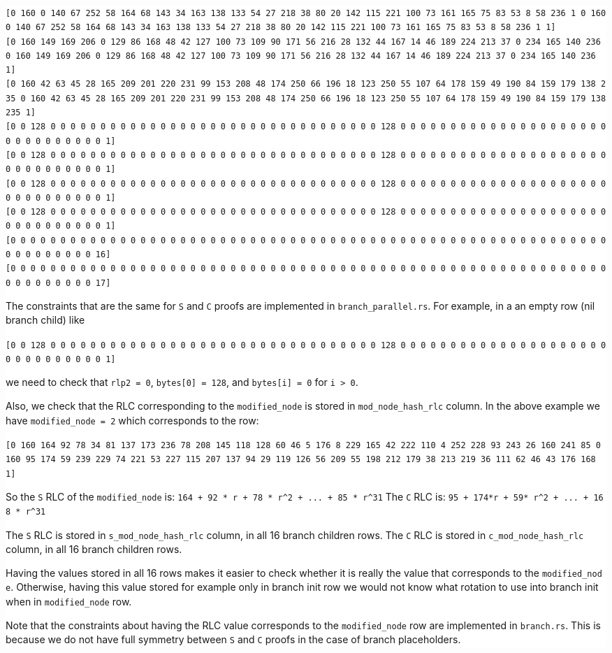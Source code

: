 ```
[0 160 0 140 67 252 58 164 68 143 34 163 138 133 54 27 218 38 80 20 142 115 221 100 73 161 165 75 83 53 8 58 236 1 0 160 0 140 67 252 58 164 68 143 34 163 138 133 54 27 218 38 80 20 142 115 221 100 73 161 165 75 83 53 8 58 236 1 1]
[0 160 149 169 206 0 129 86 168 48 42 127 100 73 109 90 171 56 216 28 132 44 167 14 46 189 224 213 37 0 234 165 140 236 0 160 149 169 206 0 129 86 168 48 42 127 100 73 109 90 171 56 216 28 132 44 167 14 46 189 224 213 37 0 234 165 140 236 1]
[0 160 42 63 45 28 165 209 201 220 231 99 153 208 48 174 250 66 196 18 123 250 55 107 64 178 159 49 190 84 159 179 138 235 0 160 42 63 45 28 165 209 201 220 231 99 153 208 48 174 250 66 196 18 123 250 55 107 64 178 159 49 190 84 159 179 138 235 1]
[0 0 128 0 0 0 0 0 0 0 0 0 0 0 0 0 0 0 0 0 0 0 0 0 0 0 0 0 0 0 0 0 0 0 0 0 128 0 0 0 0 0 0 0 0 0 0 0 0 0 0 0 0 0 0 0 0 0 0 0 0 0 0 0 0 0 0 0 1]
[0 0 128 0 0 0 0 0 0 0 0 0 0 0 0 0 0 0 0 0 0 0 0 0 0 0 0 0 0 0 0 0 0 0 0 0 128 0 0 0 0 0 0 0 0 0 0 0 0 0 0 0 0 0 0 0 0 0 0 0 0 0 0 0 0 0 0 0 1]
[0 0 128 0 0 0 0 0 0 0 0 0 0 0 0 0 0 0 0 0 0 0 0 0 0 0 0 0 0 0 0 0 0 0 0 0 128 0 0 0 0 0 0 0 0 0 0 0 0 0 0 0 0 0 0 0 0 0 0 0 0 0 0 0 0 0 0 0 1]
[0 0 128 0 0 0 0 0 0 0 0 0 0 0 0 0 0 0 0 0 0 0 0 0 0 0 0 0 0 0 0 0 0 0 0 0 128 0 0 0 0 0 0 0 0 0 0 0 0 0 0 0 0 0 0 0 0 0 0 0 0 0 0 0 0 0 0 0 1]
[0 0 0 0 0 0 0 0 0 0 0 0 0 0 0 0 0 0 0 0 0 0 0 0 0 0 0 0 0 0 0 0 0 0 0 0 0 0 0 0 0 0 0 0 0 0 0 0 0 0 0 0 0 0 0 0 0 0 0 0 0 0 0 0 0 0 0 0 0 16]
[0 0 0 0 0 0 0 0 0 0 0 0 0 0 0 0 0 0 0 0 0 0 0 0 0 0 0 0 0 0 0 0 0 0 0 0 0 0 0 0 0 0 0 0 0 0 0 0 0 0 0 0 0 0 0 0 0 0 0 0 0 0 0 0 0 0 0 0 0 17]
```

The constraints that are the same for `S` and `C` proofs are implemented in `branch_parallel.rs`.
For example, in a an empty row (nil branch child) like
```
[0 0 128 0 0 0 0 0 0 0 0 0 0 0 0 0 0 0 0 0 0 0 0 0 0 0 0 0 0 0 0 0 0 0 0 0 128 0 0 0 0 0 0 0 0 0 0 0 0 0 0 0 0 0 0 0 0 0 0 0 0 0 0 0 0 0 0 0 1]
```
we need to check that `rlp2 = 0`, `bytes[0] = 128`, and `bytes[i] = 0` for `i > 0`.

Also, we check that the RLC corresponding to the `modified_node` is stored in `mod_node_hash_rlc` column.
In the above example we have `modified_node = 2` which corresponds to the row:
```
[0 160 164 92 78 34 81 137 173 236 78 208 145 118 128 60 46 5 176 8 229 165 42 222 110 4 252 228 93 243 26 160 241 85 0 160 95 174 59 239 229 74 221 53 227 115 207 137 94 29 119 126 56 209 55 198 212 179 38 213 219 36 111 62 46 43 176 168 1]
```

So the `S` RLC of the `modified_node` is: `164 + 92 * r + 78 * r^2 + ... + 85 * r^31` 
The `C` RLC is: `95 + 174*r + 59* r^2 + ... + 168 * r^31`

The `S` RLC is stored in `s_mod_node_hash_rlc` column, in all 16 branch children rows.
The `C` RLC is stored in `c_mod_node_hash_rlc` column, in all 16 branch children rows.

Having the values stored in all 16 rows makes it easier to check whether it is really the value that
corresponds to the `modified_node`. Otherwise, having this value stored for example only in branch init row
we would not know what rotation to use into branch init when in `modified_node` row.

Note that the constraints about having the RLC value corresponds to the `modified_node` row are
implemented in `branch.rs`. This is because we do not have full symmetry between `S` and `C` proofs in the case
of branch placeholders.
